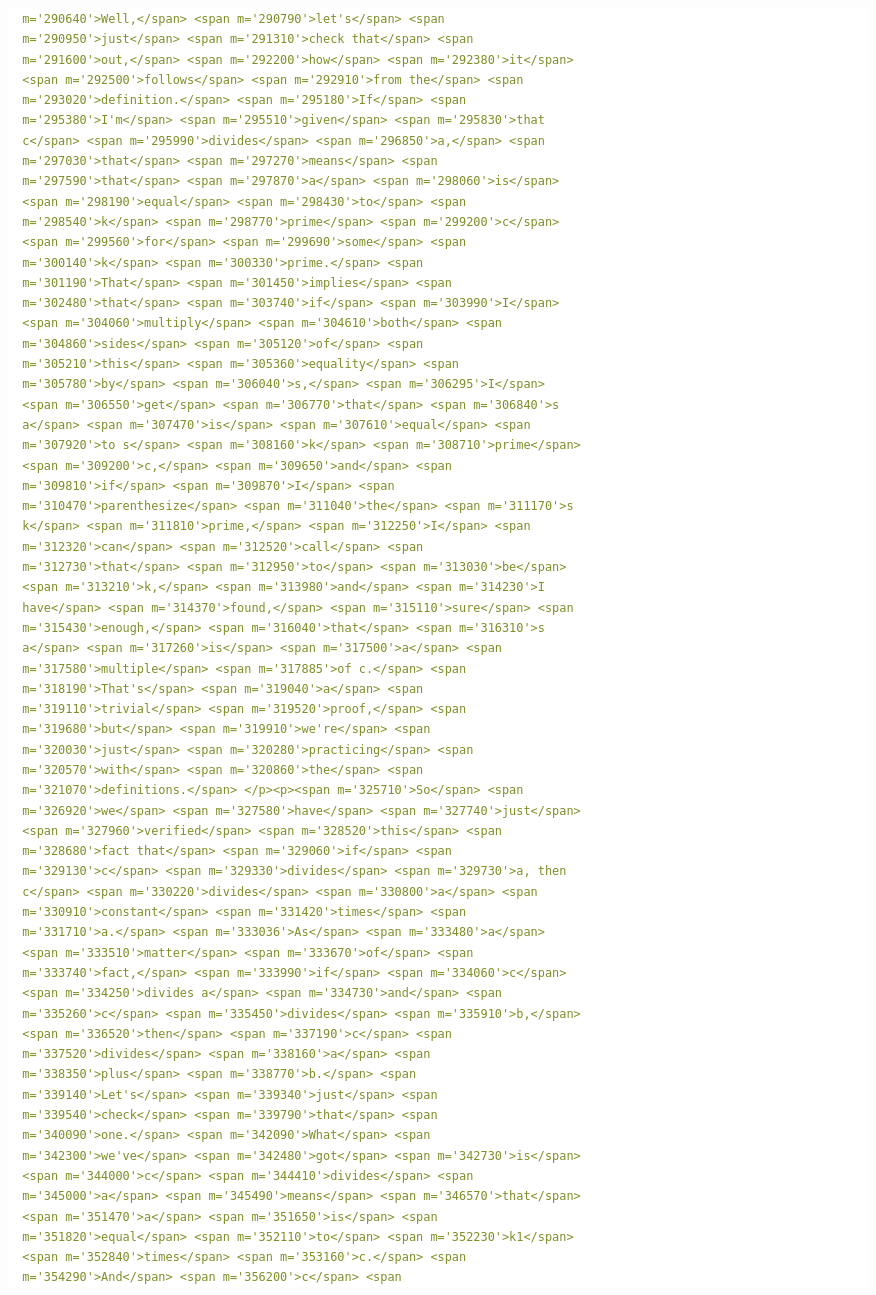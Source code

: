 ```yaml
  m='290640'>Well,</span> <span m='290790'>let's</span> <span
  m='290950'>just</span> <span m='291310'>check that</span> <span
  m='291600'>out,</span> <span m='292200'>how</span> <span m='292380'>it</span>
  <span m='292500'>follows</span> <span m='292910'>from the</span> <span
  m='293020'>definition.</span> <span m='295180'>If</span> <span
  m='295380'>I'm</span> <span m='295510'>given</span> <span m='295830'>that
  c</span> <span m='295990'>divides</span> <span m='296850'>a,</span> <span
  m='297030'>that</span> <span m='297270'>means</span> <span
  m='297590'>that</span> <span m='297870'>a</span> <span m='298060'>is</span>
  <span m='298190'>equal</span> <span m='298430'>to</span> <span
  m='298540'>k</span> <span m='298770'>prime</span> <span m='299200'>c</span>
  <span m='299560'>for</span> <span m='299690'>some</span> <span
  m='300140'>k</span> <span m='300330'>prime.</span> <span
  m='301190'>That</span> <span m='301450'>implies</span> <span
  m='302480'>that</span> <span m='303740'>if</span> <span m='303990'>I</span>
  <span m='304060'>multiply</span> <span m='304610'>both</span> <span
  m='304860'>sides</span> <span m='305120'>of</span> <span
  m='305210'>this</span> <span m='305360'>equality</span> <span
  m='305780'>by</span> <span m='306040'>s,</span> <span m='306295'>I</span>
  <span m='306550'>get</span> <span m='306770'>that</span> <span m='306840'>s
  a</span> <span m='307470'>is</span> <span m='307610'>equal</span> <span
  m='307920'>to s</span> <span m='308160'>k</span> <span m='308710'>prime</span>
  <span m='309200'>c,</span> <span m='309650'>and</span> <span
  m='309810'>if</span> <span m='309870'>I</span> <span
  m='310470'>parenthesize</span> <span m='311040'>the</span> <span m='311170'>s
  k</span> <span m='311810'>prime,</span> <span m='312250'>I</span> <span
  m='312320'>can</span> <span m='312520'>call</span> <span
  m='312730'>that</span> <span m='312950'>to</span> <span m='313030'>be</span>
  <span m='313210'>k,</span> <span m='313980'>and</span> <span m='314230'>I
  have</span> <span m='314370'>found,</span> <span m='315110'>sure</span> <span
  m='315430'>enough,</span> <span m='316040'>that</span> <span m='316310'>s
  a</span> <span m='317260'>is</span> <span m='317500'>a</span> <span
  m='317580'>multiple</span> <span m='317885'>of c.</span> <span
  m='318190'>That's</span> <span m='319040'>a</span> <span
  m='319110'>trivial</span> <span m='319520'>proof,</span> <span
  m='319680'>but</span> <span m='319910'>we're</span> <span
  m='320030'>just</span> <span m='320280'>practicing</span> <span
  m='320570'>with</span> <span m='320860'>the</span> <span
  m='321070'>definitions.</span> </p><p><span m='325710'>So</span> <span
  m='326920'>we</span> <span m='327580'>have</span> <span m='327740'>just</span>
  <span m='327960'>verified</span> <span m='328520'>this</span> <span
  m='328680'>fact that</span> <span m='329060'>if</span> <span
  m='329130'>c</span> <span m='329330'>divides</span> <span m='329730'>a, then
  c</span> <span m='330220'>divides</span> <span m='330800'>a</span> <span
  m='330910'>constant</span> <span m='331420'>times</span> <span
  m='331710'>a.</span> <span m='333036'>As</span> <span m='333480'>a</span>
  <span m='333510'>matter</span> <span m='333670'>of</span> <span
  m='333740'>fact,</span> <span m='333990'>if</span> <span m='334060'>c</span>
  <span m='334250'>divides a</span> <span m='334730'>and</span> <span
  m='335260'>c</span> <span m='335450'>divides</span> <span m='335910'>b,</span>
  <span m='336520'>then</span> <span m='337190'>c</span> <span
  m='337520'>divides</span> <span m='338160'>a</span> <span
  m='338350'>plus</span> <span m='338770'>b.</span> <span
  m='339140'>Let's</span> <span m='339340'>just</span> <span
  m='339540'>check</span> <span m='339790'>that</span> <span
  m='340090'>one.</span> <span m='342090'>What</span> <span
  m='342300'>we've</span> <span m='342480'>got</span> <span m='342730'>is</span>
  <span m='344000'>c</span> <span m='344410'>divides</span> <span
  m='345000'>a</span> <span m='345490'>means</span> <span m='346570'>that</span>
  <span m='351470'>a</span> <span m='351650'>is</span> <span
  m='351820'>equal</span> <span m='352110'>to</span> <span m='352230'>k1</span>
  <span m='352840'>times</span> <span m='353160'>c.</span> <span
  m='354290'>And</span> <span m='356200'>c</span> <span
```